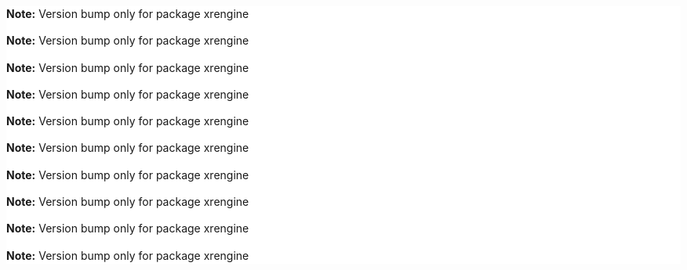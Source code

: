 





**Note:** Version bump only for package xrengine







**Note:** Version bump only for package xrengine







**Note:** Version bump only for package xrengine







**Note:** Version bump only for package xrengine







**Note:** Version bump only for package xrengine







**Note:** Version bump only for package xrengine







**Note:** Version bump only for package xrengine







**Note:** Version bump only for package xrengine







**Note:** Version bump only for package xrengine







**Note:** Version bump only for package xrengine




